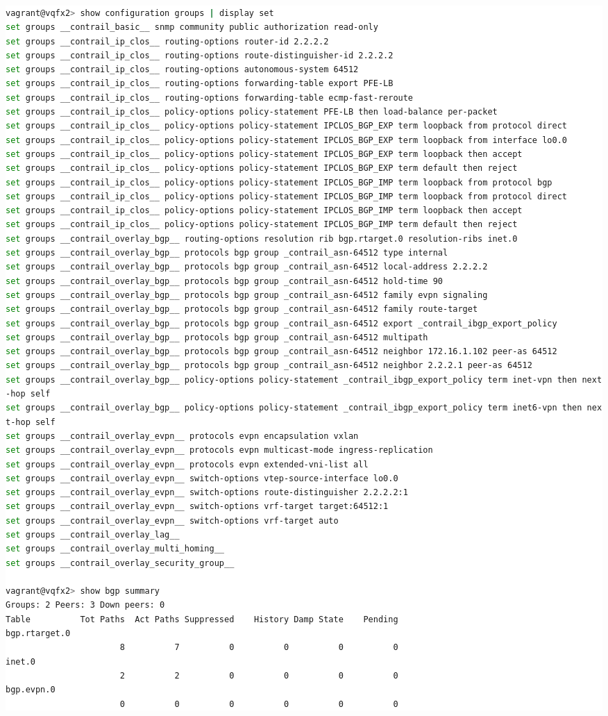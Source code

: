```bash
vagrant@vqfx2> show configuration groups | display set 
set groups __contrail_basic__ snmp community public authorization read-only
set groups __contrail_ip_clos__ routing-options router-id 2.2.2.2
set groups __contrail_ip_clos__ routing-options route-distinguisher-id 2.2.2.2
set groups __contrail_ip_clos__ routing-options autonomous-system 64512
set groups __contrail_ip_clos__ routing-options forwarding-table export PFE-LB
set groups __contrail_ip_clos__ routing-options forwarding-table ecmp-fast-reroute
set groups __contrail_ip_clos__ policy-options policy-statement PFE-LB then load-balance per-packet
set groups __contrail_ip_clos__ policy-options policy-statement IPCLOS_BGP_EXP term loopback from protocol direct
set groups __contrail_ip_clos__ policy-options policy-statement IPCLOS_BGP_EXP term loopback from interface lo0.0
set groups __contrail_ip_clos__ policy-options policy-statement IPCLOS_BGP_EXP term loopback then accept
set groups __contrail_ip_clos__ policy-options policy-statement IPCLOS_BGP_EXP term default then reject
set groups __contrail_ip_clos__ policy-options policy-statement IPCLOS_BGP_IMP term loopback from protocol bgp
set groups __contrail_ip_clos__ policy-options policy-statement IPCLOS_BGP_IMP term loopback from protocol direct
set groups __contrail_ip_clos__ policy-options policy-statement IPCLOS_BGP_IMP term loopback then accept
set groups __contrail_ip_clos__ policy-options policy-statement IPCLOS_BGP_IMP term default then reject
set groups __contrail_overlay_bgp__ routing-options resolution rib bgp.rtarget.0 resolution-ribs inet.0
set groups __contrail_overlay_bgp__ protocols bgp group _contrail_asn-64512 type internal
set groups __contrail_overlay_bgp__ protocols bgp group _contrail_asn-64512 local-address 2.2.2.2
set groups __contrail_overlay_bgp__ protocols bgp group _contrail_asn-64512 hold-time 90
set groups __contrail_overlay_bgp__ protocols bgp group _contrail_asn-64512 family evpn signaling
set groups __contrail_overlay_bgp__ protocols bgp group _contrail_asn-64512 family route-target
set groups __contrail_overlay_bgp__ protocols bgp group _contrail_asn-64512 export _contrail_ibgp_export_policy
set groups __contrail_overlay_bgp__ protocols bgp group _contrail_asn-64512 multipath
set groups __contrail_overlay_bgp__ protocols bgp group _contrail_asn-64512 neighbor 172.16.1.102 peer-as 64512
set groups __contrail_overlay_bgp__ protocols bgp group _contrail_asn-64512 neighbor 2.2.2.1 peer-as 64512
set groups __contrail_overlay_bgp__ policy-options policy-statement _contrail_ibgp_export_policy term inet-vpn then next-hop self
set groups __contrail_overlay_bgp__ policy-options policy-statement _contrail_ibgp_export_policy term inet6-vpn then next-hop self
set groups __contrail_overlay_evpn__ protocols evpn encapsulation vxlan
set groups __contrail_overlay_evpn__ protocols evpn multicast-mode ingress-replication
set groups __contrail_overlay_evpn__ protocols evpn extended-vni-list all
set groups __contrail_overlay_evpn__ switch-options vtep-source-interface lo0.0
set groups __contrail_overlay_evpn__ switch-options route-distinguisher 2.2.2.2:1
set groups __contrail_overlay_evpn__ switch-options vrf-target target:64512:1
set groups __contrail_overlay_evpn__ switch-options vrf-target auto
set groups __contrail_overlay_lag__
set groups __contrail_overlay_multi_homing__
set groups __contrail_overlay_security_group__

vagrant@vqfx2> show bgp summary                           
Groups: 2 Peers: 3 Down peers: 0
Table          Tot Paths  Act Paths Suppressed    History Damp State    Pending
bgp.rtarget.0        
                       8          7          0          0          0          0
inet.0               
                       2          2          0          0          0          0
bgp.evpn.0           
                       0          0          0          0          0          0
```